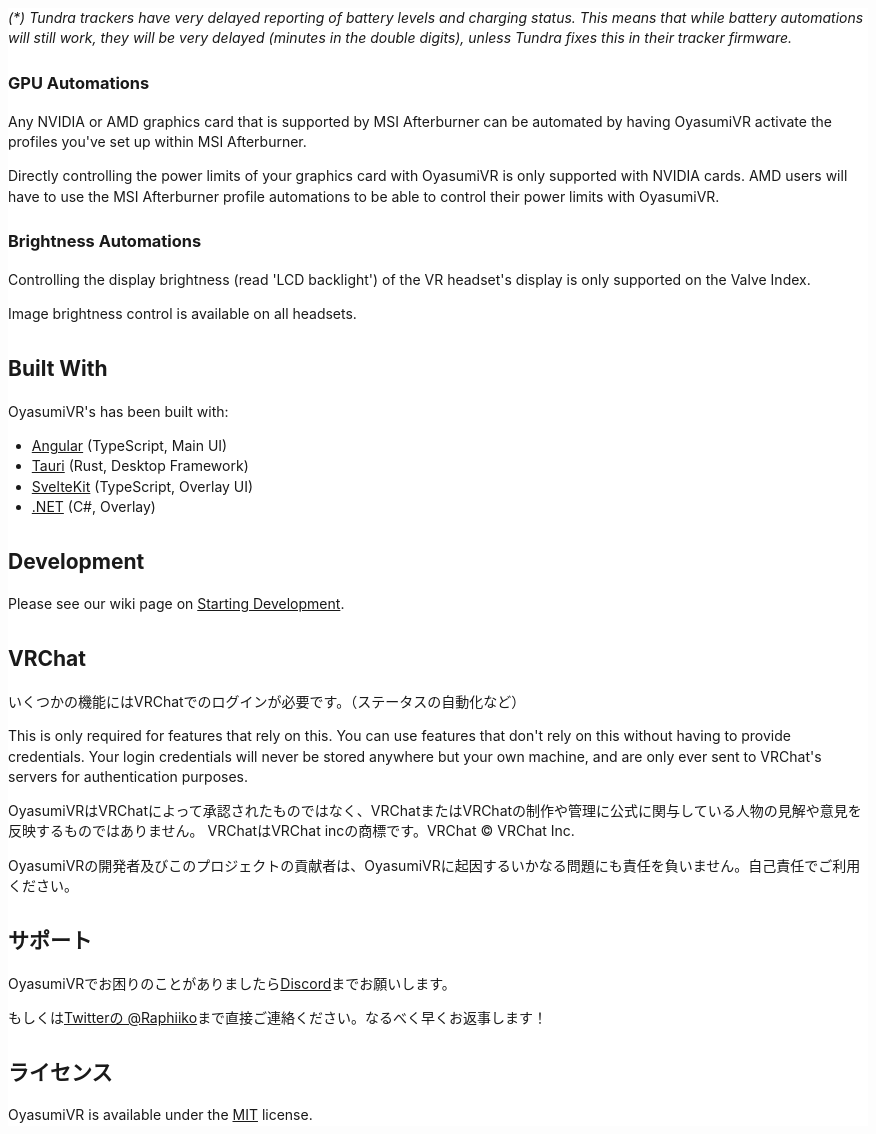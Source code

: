 _(\*) Tundra trackers have very delayed reporting of battery levels and charging status. This means that while battery automations will still work, they will be very delayed (minutes in the double digits), unless Tundra fixes this in their tracker firmware._

### GPU Automations

Any NVIDIA or AMD graphics card that is supported by MSI Afterburner can be automated by having OyasumiVR activate the profiles you've set up within MSI Afterburner.

Directly controlling the power limits of your graphics card with OyasumiVR is only supported with NVIDIA cards. AMD users will have to use the MSI Afterburner profile automations to be able to control their power limits with OyasumiVR.

### Brightness Automations

Controlling the display brightness (read 'LCD backlight') of the VR headset's display is only supported on the Valve Index. 

Image brightness control is available on all headsets.

## Built With

OyasumiVR's has been built with:

- [Angular](https://angular.io/) (TypeScript, Main UI)
- [Tauri](https://tauri.app/) (Rust, Desktop Framework)
- [SvelteKit](https://kit.svelte.dev/) (TypeScript, Overlay UI)
- [.NET](https://dotnet.microsoft.com/en-us/) (C#, Overlay)

## Development

Please see our wiki page on [Starting Development](https://github.com/Raphiiko/OyasumiVR/wiki/Starting-Development).

## VRChat

いくつかの機能にはVRChatでのログインが必要です。（ステータスの自動化など）

This is only required for features that rely on this. You can use features that don't rely on this without having to provide credentials.
Your login credentials will never be stored anywhere but your own machine, and are only ever sent to VRChat's servers for authentication purposes.

OyasumiVRはVRChatによって承認されたものではなく、VRChatまたはVRChatの制作や管理に公式に関与している人物の見解や意見を反映するものではありません。 VRChatはVRChat incの商標です。VRChat © VRChat Inc.

OyasumiVRの開発者及びこのプロジェクトの貢献者は、OyasumiVRに起因するいかなる問題にも責任を負いません。自己責任でご利用ください。

## サポート
OyasumiVRでお困りのことがありましたら[Discord](https://discord.gg/7MqdPJhYxC)までお願いします。

もしくは[Twitterの @Raphiiko](https://twitter.com/Raphiiko)まで直接ご連絡ください。なるべく早くお返事します！

## ライセンス

OyasumiVR is available under the [MIT](https://github.com/Raphiiko/OyasumiVR/blob/develop/LICENSE.md) license.
